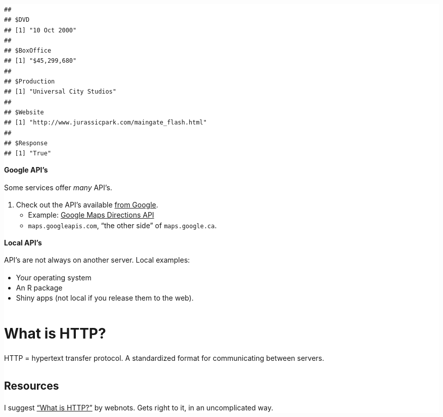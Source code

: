    ## 
    ## $DVD
    ## [1] "10 Oct 2000"
    ## 
    ## $BoxOffice
    ## [1] "$45,299,680"
    ## 
    ## $Production
    ## [1] "Universal City Studios"
    ## 
    ## $Website
    ## [1] "http://www.jurassicpark.com/maingate_flash.html"
    ## 
    ## $Response
    ## [1] "True"

**Google API’s**

Some services offer *many* API’s.

1.  Check out the API’s available [from
    Google](https://developers.google.com/).
      - Example: [Google Maps Directions
        API](https://developers.google.com/maps/documentation/directions/start)
      - `maps.googleapis.com`, “the other side” of `maps.google.ca`.

**Local API’s**

API’s are not always on another server. Local examples:

  - Your operating system
  - An R package
  - Shiny apps (not local if you release them to the web).

# What is HTTP?

HTTP = hypertext transfer protocol. A standardized format for
communicating between servers.

## Resources

I suggest [“What is HTTP?”](https://www.webnots.com/what-is-http/) by
webnots. Gets right to it, in an uncomplicated way.
